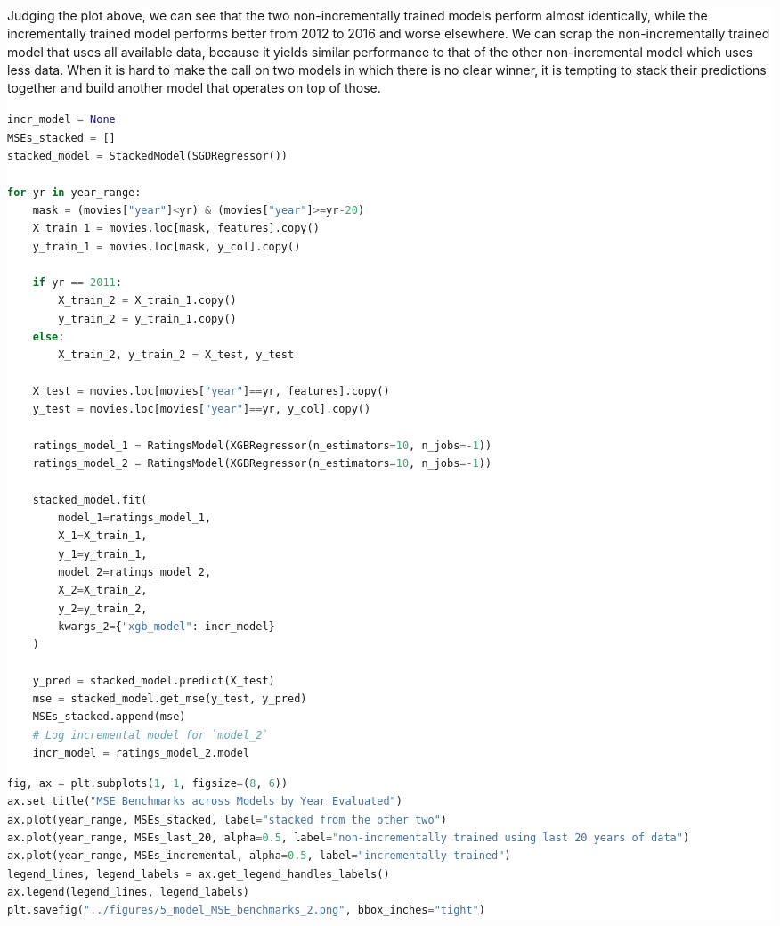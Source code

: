 Judging the plot above, we can see that the two non-incrementally trained models perform almost identically, while the incrementally trained model performs better from 2012 to 2016 and worse elsewhere. We can scrap the non-incrementally trained model that uses all available data, because it yields similar performance to that of the other non-incremental model which uses less data. When it is hard to make the call on two models in which there is no clear winner, it is tempting to stack their predictions together and build another model that operates on top of those.

```python
incr_model = None
MSEs_stacked = []
stacked_model = StackedModel(SGDRegressor())

for yr in year_range:
    mask = (movies["year"]<yr) & (movies["year"]>=yr-20)
    X_train_1 = movies.loc[mask, features].copy()
    y_train_1 = movies.loc[mask, y_col].copy()
    
    if yr == 2011:
        X_train_2 = X_train_1.copy()
        y_train_2 = y_train_1.copy()
    else:
        X_train_2, y_train_2 = X_test, y_test

    X_test = movies.loc[movies["year"]==yr, features].copy()
    y_test = movies.loc[movies["year"]==yr, y_col].copy()
    
    ratings_model_1 = RatingsModel(XGBRegressor(n_estimators=10, n_jobs=-1))
    ratings_model_2 = RatingsModel(XGBRegressor(n_estimators=10, n_jobs=-1))
    
    stacked_model.fit(
        model_1=ratings_model_1,
        X_1=X_train_1,
        y_1=y_train_1,
        model_2=ratings_model_2,
        X_2=X_train_2,
        y_2=y_train_2,
        kwargs_2={"xgb_model": incr_model}
    )
    
    y_pred = stacked_model.predict(X_test)
    mse = stacked_model.get_mse(y_test, y_pred)
    MSEs_stacked.append(mse)
    # Log incremental model for `model_2`
    incr_model = ratings_model_2.model
```

```python
fig, ax = plt.subplots(1, 1, figsize=(8, 6))
ax.set_title("MSE Benchmarks across Models by Year Evaluated")
ax.plot(year_range, MSEs_stacked, label="stacked from the other two")
ax.plot(year_range, MSEs_last_20, alpha=0.5, label="non-incrementally trained using last 20 years of data")
ax.plot(year_range, MSEs_incremental, alpha=0.5, label="incrementally trained")
legend_lines, legend_labels = ax.get_legend_handles_labels()
ax.legend(legend_lines, legend_labels)
plt.savefig("../figures/5_model_MSE_benchmarks_2.png", bbox_inches="tight")
```
